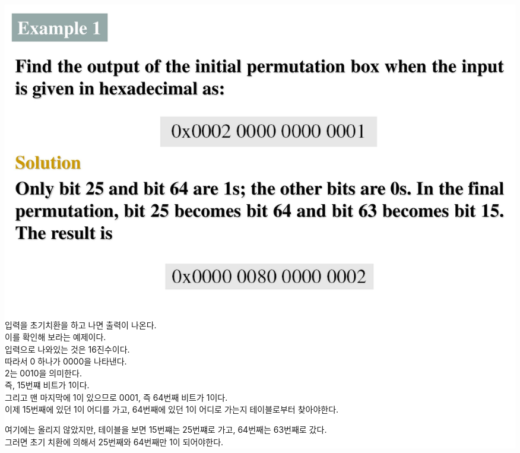 ![Example_6.1](/assets/img/study_Cryptography/DES/Example_6.1.png)

입력을 초기치환을 하고 나면 출력이 나온다. <br>
이를 확인해 보라는 예제이다.<br>
입력으로 나와있는 것은 16진수이다.<br>
따라서 0 하나가 0000을 나타낸다. <br>
2는 0010을 의미한다.<br>
즉, 15번쨰 비트가 1이다.<br>
그리고 맨 마지막에 1이 있으므로 0001, 즉 64번째 비트가 1이다.<br>
이제 15번째에 있던 1이 어디를 가고, 64번째에 있던 1이 어디로 가는지 테이블로부터 찾아야한다.<br>
		 	
여기에는 올리지 않았지만, 테이블을 보면 15번쨰는 25번쨰로 가고, 64번째는 63번째로 갔다.<br>
그러면 초기 치환에 의해서 25번째와 64번째만 1이 되어야한다.
